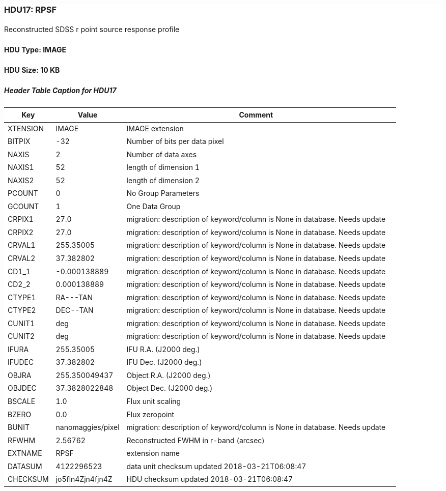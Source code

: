 

### HDU17: RPSF
Reconstructed SDSS r point source response profile

#### HDU Type: IMAGE
#### HDU Size:  10 KB

##### Header Table Caption for HDU17
Key | Value | Comment | |
| --- | --- | --- | --- |
| XTENSION | IMAGE | IMAGE extension |
| BITPIX | -32 | Number of bits per data pixel |
| NAXIS | 2 | Number of data axes |
| NAXIS1 | 52 | length of dimension 1 |
| NAXIS2 | 52 | length of dimension 2 |
| PCOUNT | 0 | No Group Parameters |
| GCOUNT | 1 | One Data Group |
| CRPIX1 | 27.0 | migration: description of keyword/column is None in database. Needs update |
| CRPIX2 | 27.0 | migration: description of keyword/column is None in database. Needs update |
| CRVAL1 | 255.35005 | migration: description of keyword/column is None in database. Needs update |
| CRVAL2 | 37.382802 | migration: description of keyword/column is None in database. Needs update |
| CD1_1 | -0.000138889 | migration: description of keyword/column is None in database. Needs update |
| CD2_2 | 0.000138889 | migration: description of keyword/column is None in database. Needs update |
| CTYPE1 | RA---TAN | migration: description of keyword/column is None in database. Needs update |
| CTYPE2 | DEC--TAN | migration: description of keyword/column is None in database. Needs update |
| CUNIT1 | deg | migration: description of keyword/column is None in database. Needs update |
| CUNIT2 | deg | migration: description of keyword/column is None in database. Needs update |
| IFURA | 255.35005 | IFU R.A. (J2000 deg.) |
| IFUDEC | 37.382802 | IFU Dec. (J2000 deg.) |
| OBJRA | 255.350049437 | Object R.A. (J2000 deg.) |
| OBJDEC | 37.3828022848 | Object Dec. (J2000 deg.) |
| BSCALE | 1.0 | Flux unit scaling |
| BZERO | 0.0 | Flux zeropoint |
| BUNIT | nanomaggies/pixel | migration: description of keyword/column is None in database. Needs update |
| RFWHM | 2.56762 | Reconstructed FWHM in r-band (arcsec) |
| EXTNAME | RPSF | extension name |
| DATASUM | 4122296523 | data unit checksum updated 2018-03-21T06:08:47 |
| CHECKSUM | jo5fln4Zjn4fjn4Z | HDU checksum updated 2018-03-21T06:08:47 |
